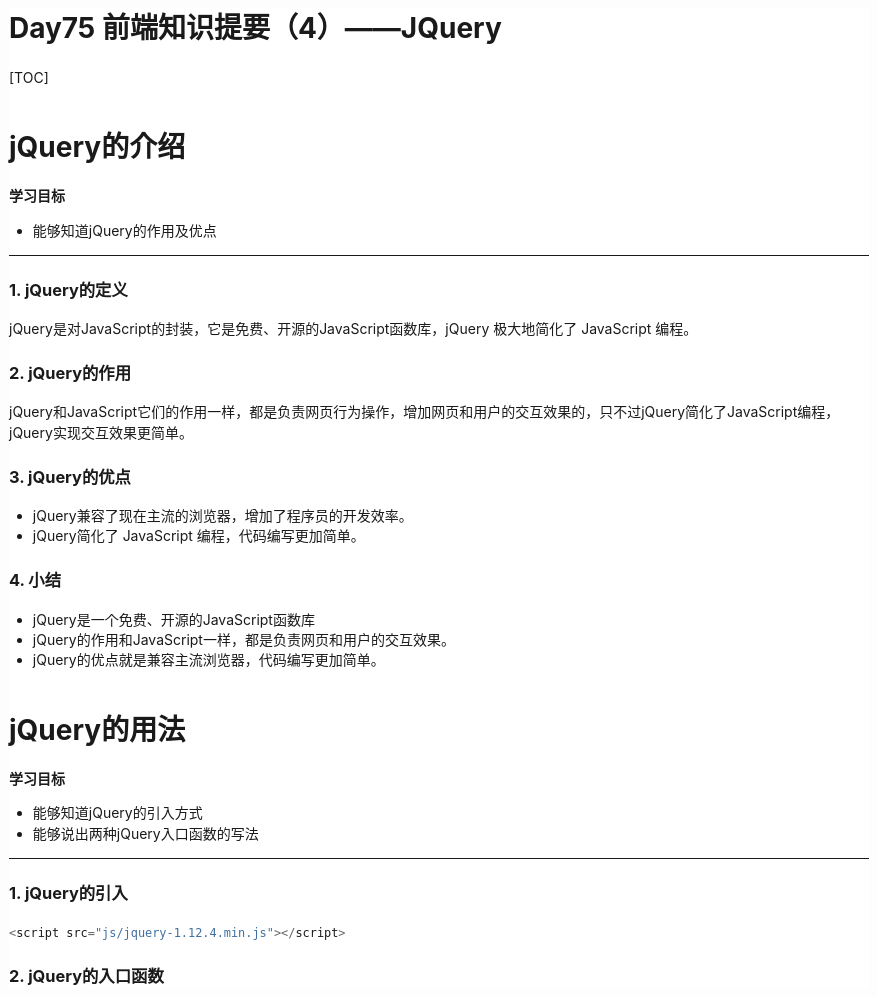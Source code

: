 # Day75 前端知识提要（4）——JQuery

[TOC]







# jQuery的介绍

**学习目标**

- 能够知道jQuery的作用及优点

------

### 1. jQuery的定义

jQuery是对JavaScript的封装，它是免费、开源的JavaScript函数库，jQuery 极大地简化了 JavaScript 编程。

### 2. jQuery的作用

jQuery和JavaScript它们的作用一样，都是负责网页行为操作，增加网页和用户的交互效果的，只不过jQuery简化了JavaScript编程，jQuery实现交互效果更简单。

### 3. jQuery的优点

- jQuery兼容了现在主流的浏览器，增加了程序员的开发效率。
- jQuery简化了 JavaScript 编程，代码编写更加简单。

### 4. 小结

- jQuery是一个免费、开源的JavaScript函数库
- jQuery的作用和JavaScript一样，都是负责网页和用户的交互效果。
- jQuery的优点就是兼容主流浏览器，代码编写更加简单。



# jQuery的用法

**学习目标**

- 能够知道jQuery的引入方式
- 能够说出两种jQuery入口函数的写法

------

### 1. jQuery的引入

```js
<script src="js/jquery-1.12.4.min.js"></script>
```

### 2. jQuery的入口函数
